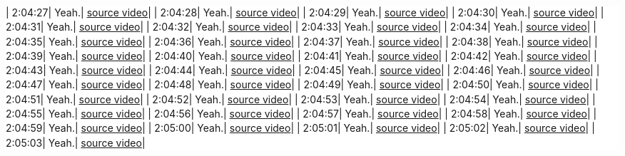 | 2:04:27| Yeah.| [source video](https://archive.org/details/citycouncil080408?start=7467)|
| 2:04:28| Yeah.| [source video](https://archive.org/details/citycouncil080408?start=7468)|
| 2:04:29| Yeah.| [source video](https://archive.org/details/citycouncil080408?start=7469)|
| 2:04:30| Yeah.| [source video](https://archive.org/details/citycouncil080408?start=7470)|
| 2:04:31| Yeah.| [source video](https://archive.org/details/citycouncil080408?start=7471)|
| 2:04:32| Yeah.| [source video](https://archive.org/details/citycouncil080408?start=7472)|
| 2:04:33| Yeah.| [source video](https://archive.org/details/citycouncil080408?start=7473)|
| 2:04:34| Yeah.| [source video](https://archive.org/details/citycouncil080408?start=7474)|
| 2:04:35| Yeah.| [source video](https://archive.org/details/citycouncil080408?start=7475)|
| 2:04:36| Yeah.| [source video](https://archive.org/details/citycouncil080408?start=7476)|
| 2:04:37| Yeah.| [source video](https://archive.org/details/citycouncil080408?start=7477)|
| 2:04:38| Yeah.| [source video](https://archive.org/details/citycouncil080408?start=7478)|
| 2:04:39| Yeah.| [source video](https://archive.org/details/citycouncil080408?start=7479)|
| 2:04:40| Yeah.| [source video](https://archive.org/details/citycouncil080408?start=7480)|
| 2:04:41| Yeah.| [source video](https://archive.org/details/citycouncil080408?start=7481)|
| 2:04:42| Yeah.| [source video](https://archive.org/details/citycouncil080408?start=7482)|
| 2:04:43| Yeah.| [source video](https://archive.org/details/citycouncil080408?start=7483)|
| 2:04:44| Yeah.| [source video](https://archive.org/details/citycouncil080408?start=7484)|
| 2:04:45| Yeah.| [source video](https://archive.org/details/citycouncil080408?start=7485)|
| 2:04:46| Yeah.| [source video](https://archive.org/details/citycouncil080408?start=7486)|
| 2:04:47| Yeah.| [source video](https://archive.org/details/citycouncil080408?start=7487)|
| 2:04:48| Yeah.| [source video](https://archive.org/details/citycouncil080408?start=7488)|
| 2:04:49| Yeah.| [source video](https://archive.org/details/citycouncil080408?start=7489)|
| 2:04:50| Yeah.| [source video](https://archive.org/details/citycouncil080408?start=7490)|
| 2:04:51| Yeah.| [source video](https://archive.org/details/citycouncil080408?start=7491)|
| 2:04:52| Yeah.| [source video](https://archive.org/details/citycouncil080408?start=7492)|
| 2:04:53| Yeah.| [source video](https://archive.org/details/citycouncil080408?start=7493)|
| 2:04:54| Yeah.| [source video](https://archive.org/details/citycouncil080408?start=7494)|
| 2:04:55| Yeah.| [source video](https://archive.org/details/citycouncil080408?start=7495)|
| 2:04:56| Yeah.| [source video](https://archive.org/details/citycouncil080408?start=7496)|
| 2:04:57| Yeah.| [source video](https://archive.org/details/citycouncil080408?start=7497)|
| 2:04:58| Yeah.| [source video](https://archive.org/details/citycouncil080408?start=7498)|
| 2:04:59| Yeah.| [source video](https://archive.org/details/citycouncil080408?start=7499)|
| 2:05:00| Yeah.| [source video](https://archive.org/details/citycouncil080408?start=7500)|
| 2:05:01| Yeah.| [source video](https://archive.org/details/citycouncil080408?start=7501)|
| 2:05:02| Yeah.| [source video](https://archive.org/details/citycouncil080408?start=7502)|
| 2:05:03| Yeah.| [source video](https://archive.org/details/citycouncil080408?start=7503)|